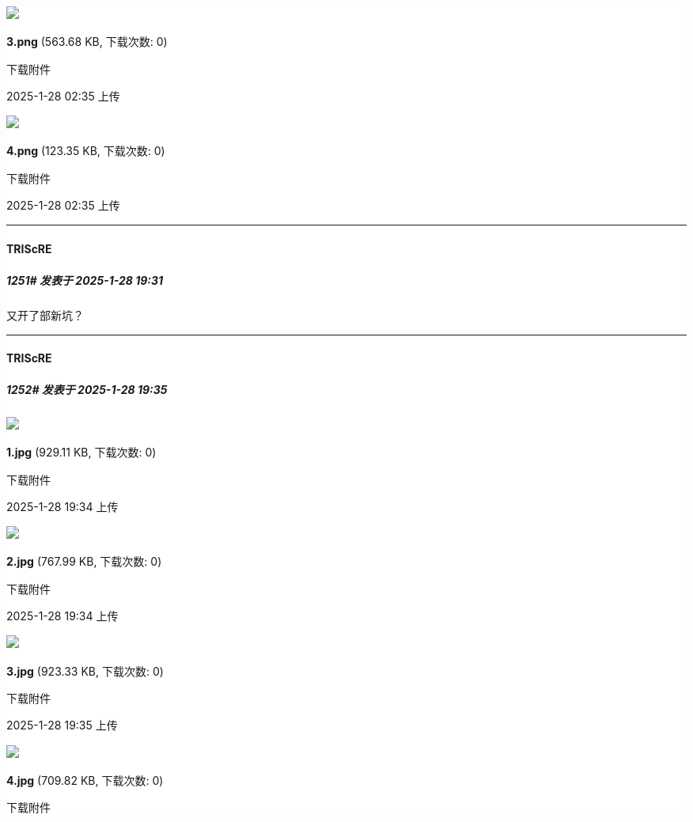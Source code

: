 <img src="https://img.saraba1st.com/forum/202501/28/023502pvwse4cx8x8ylz4d.png" referrerpolicy="no-referrer">

<strong>3.png</strong> (563.68 KB, 下载次数: 0)

下载附件

2025-1-28 02:35 上传

<img src="https://img.saraba1st.com/forum/202501/28/023503y1lm6m149xf961k1.png" referrerpolicy="no-referrer">

<strong>4.png</strong> (123.35 KB, 下载次数: 0)

下载附件

2025-1-28 02:35 上传


*****

####  TRIScRE  
##### 1251#       发表于 2025-1-28 19:31

又开了部新坑？


*****

####  TRIScRE  
##### 1252#       发表于 2025-1-28 19:35

<img src="https://img.saraba1st.com/forum/202501/28/193439yop4s58t9o80phq9.jpg" referrerpolicy="no-referrer">

<strong>1.jpg</strong> (929.11 KB, 下载次数: 0)

下载附件

2025-1-28 19:34 上传

<img src="https://img.saraba1st.com/forum/202501/28/193452o6s44zqet6ye66sz.jpg" referrerpolicy="no-referrer">

<strong>2.jpg</strong> (767.99 KB, 下载次数: 0)

下载附件

2025-1-28 19:34 上传

<img src="https://img.saraba1st.com/forum/202501/28/193500gyuvb4yzjsvckrzn.jpg" referrerpolicy="no-referrer">

<strong>3.jpg</strong> (923.33 KB, 下载次数: 0)

下载附件

2025-1-28 19:35 上传

<img src="https://img.saraba1st.com/forum/202501/28/193508sjy2y9g6n6b0tqgk.jpg" referrerpolicy="no-referrer">

<strong>4.jpg</strong> (709.82 KB, 下载次数: 0)

下载附件
